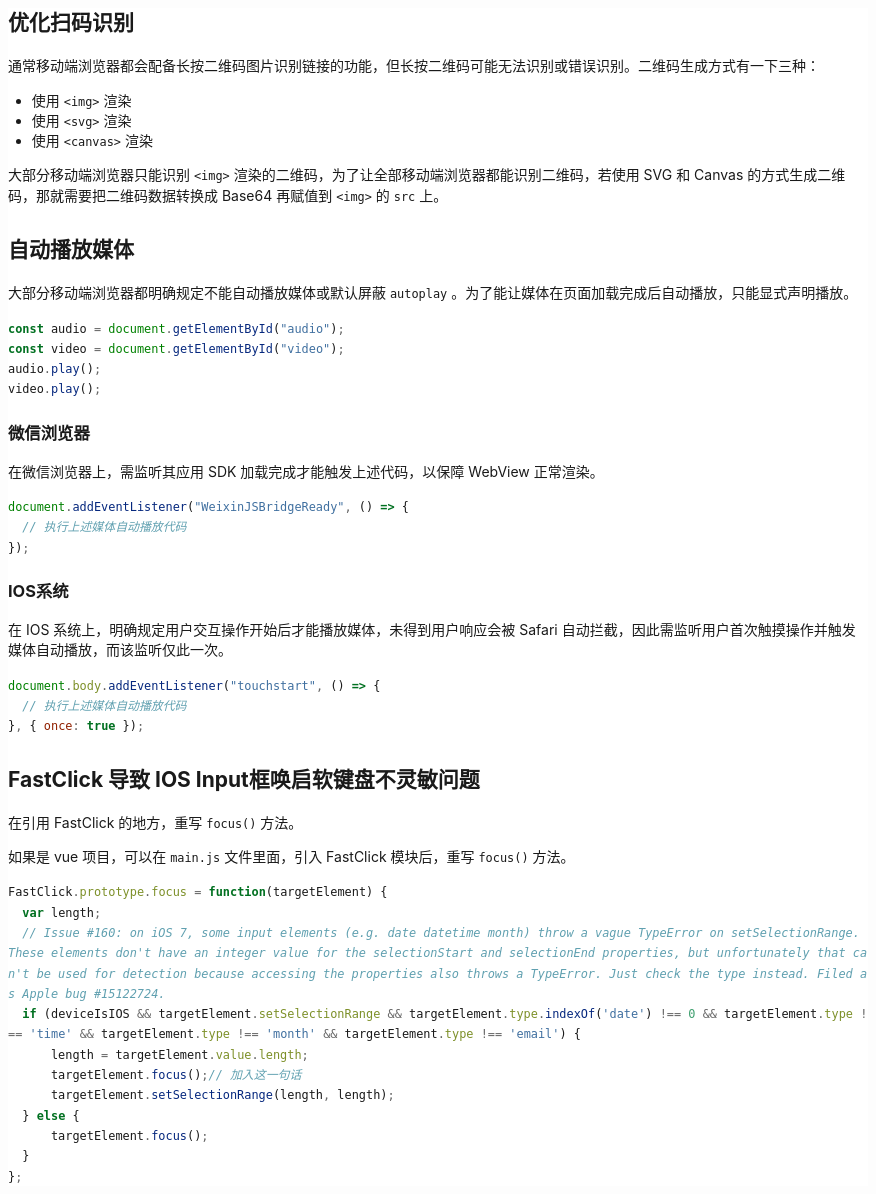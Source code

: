 ## 优化扫码识别

通常移动端浏览器都会配备长按二维码图片识别链接的功能，但长按二维码可能无法识别或错误识别。二维码生成方式有一下三种：

+ 使用 `<img>` 渲染
+ 使用 `<svg>` 渲染
+ 使用 `<canvas>` 渲染

大部分移动端浏览器只能识别 `<img>` 渲染的二维码，为了让全部移动端浏览器都能识别二维码，若使用 SVG 和 Canvas 的方式生成二维码，那就需要把二维码数据转换成 Base64 再赋值到 `<img>` 的 `src` 上。

## 自动播放媒体

大部分移动端浏览器都明确规定不能自动播放媒体或默认屏蔽 `autoplay` 。为了能让媒体在页面加载完成后自动播放，只能显式声明播放。

``` javascript
const audio = document.getElementById("audio");
const video = document.getElementById("video");
audio.play();
video.play();
```

### 微信浏览器

在微信浏览器上，需监听其应用 SDK 加载完成才能触发上述代码，以保障 WebView 正常渲染。

``` javascript
document.addEventListener("WeixinJSBridgeReady", () => {
  // 执行上述媒体自动播放代码
});
```

### IOS系统

在 IOS 系统上，明确规定用户交互操作开始后才能播放媒体，未得到用户响应会被 Safari 自动拦截，因此需监听用户首次触摸操作并触发媒体自动播放，而该监听仅此一次。

``` javascript
document.body.addEventListener("touchstart", () => {
  // 执行上述媒体自动播放代码
}, { once: true });
```

## FastClick 导致 IOS Input框唤启软键盘不灵敏问题

在引用 FastClick 的地方，重写 `focus()` 方法。

如果是 vue 项目，可以在 `main.js` 文件里面，引入 FastClick 模块后，重写 `focus()` 方法。
  
``` javascript
FastClick.prototype.focus = function(targetElement) {
  var length;
  // Issue #160: on iOS 7, some input elements (e.g. date datetime month) throw a vague TypeError on setSelectionRange. These elements don't have an integer value for the selectionStart and selectionEnd properties, but unfortunately that can't be used for detection because accessing the properties also throws a TypeError. Just check the type instead. Filed as Apple bug #15122724.
  if (deviceIsIOS && targetElement.setSelectionRange && targetElement.type.indexOf('date') !== 0 && targetElement.type !== 'time' && targetElement.type !== 'month' && targetElement.type !== 'email') {
      length = targetElement.value.length;
      targetElement.focus();// 加入这一句话
      targetElement.setSelectionRange(length, length);
  } else {
      targetElement.focus();
  }
};
```
